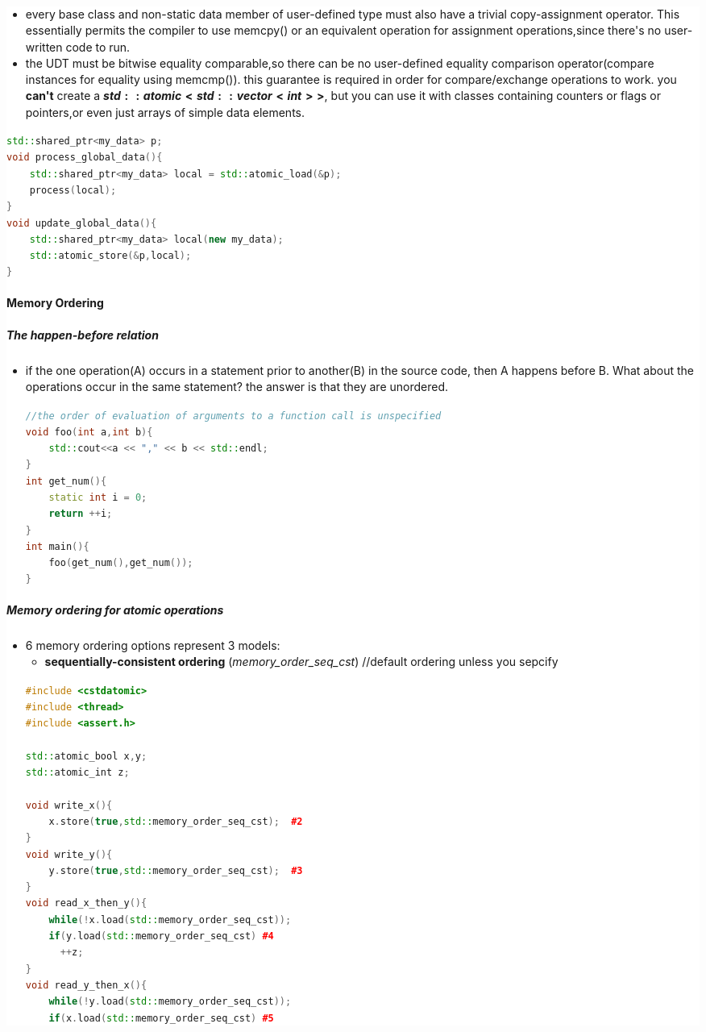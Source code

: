   - every base class and non-static data member of user-defined type must also have a trivial copy-assignment operator. This essentially permits the compiler to use memcpy() or an equivalent operation for assignment operations,since there's no user-written code to run.
  - the UDT must be bitwise equality comparable,so there can be no user-defined equality comparison operator(compare instances for equality using memcmp()). this guarantee is required in order for compare/exchange operations to work.
  you **can't** create a **$std::atomic<std::vector<int>>$**, but you can use it with classes containing counters or flags or pointers,or even just arrays of simple data elements.
  ```cpp
  std::shared_ptr<my_data> p;
  void process_global_data(){
      std::shared_ptr<my_data> local = std::atomic_load(&p);
      process(local);
  }
  void update_global_data(){
      std::shared_ptr<my_data> local(new my_data);
      std::atomic_store(&p,local);
  }
  ```
#### Memory Ordering
##### The happen-before relation
+ if the one operation(A) occurs in a statement prior to another(B) in the source code, then A happens before B. What about the operations occur in the same statement? the answer is that they are unordered.
    ```cpp
    //the order of evaluation of arguments to a function call is unspecified
    void foo(int a,int b){
        std::cout<<a << "," << b << std::endl;
    }
    int get_num(){
        static int i = 0;
        return ++i;
    }
    int main(){
        foo(get_num(),get_num());
    }
    ```
##### Memory ordering for atomic operations
+ 6 memory ordering options represent 3 models: 
  - **sequentially-consistent ordering** (*memory_order_seq_cst*)  //default ordering unless you sepcify
  ```cpp
  #include <cstdatomic>
  #include <thread>
  #include <assert.h>

  std::atomic_bool x,y;
  std::atomic_int z;

  void write_x(){
      x.store(true,std::memory_order_seq_cst);  #2
  }
  void write_y(){
      y.store(true,std::memory_order_seq_cst);  #3
  }
  void read_x_then_y(){
      while(!x.load(std::memory_order_seq_cst));
      if(y.load(std::memory_order_seq_cst) #4
        ++z;
  }
  void read_y_then_x(){
      while(!y.load(std::memory_order_seq_cst));
      if(x.load(std::memory_order_seq_cst) #5
  ```